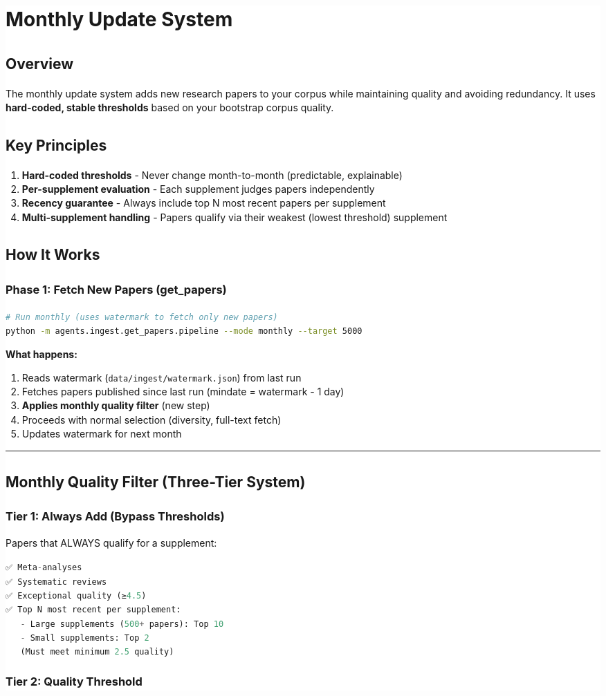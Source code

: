 # Monthly Update System

## Overview

The monthly update system adds new research papers to your corpus while maintaining quality and avoiding redundancy. It uses **hard-coded, stable thresholds** based on your bootstrap corpus quality.

## Key Principles

1. **Hard-coded thresholds** - Never change month-to-month (predictable, explainable)
2. **Per-supplement evaluation** - Each supplement judges papers independently
3. **Recency guarantee** - Always include top N most recent papers per supplement
4. **Multi-supplement handling** - Papers qualify via their weakest (lowest threshold) supplement

## How It Works

### Phase 1: Fetch New Papers (get_papers)

```bash
# Run monthly (uses watermark to fetch only new papers)
python -m agents.ingest.get_papers.pipeline --mode monthly --target 5000
```

**What happens:**
1. Reads watermark (`data/ingest/watermark.json`) from last run
2. Fetches papers published since last run (mindate = watermark - 1 day)
3. **Applies monthly quality filter** (new step)
4. Proceeds with normal selection (diversity, full-text fetch)
5. Updates watermark for next month

---

## Monthly Quality Filter (Three-Tier System)

### Tier 1: Always Add (Bypass Thresholds)

Papers that ALWAYS qualify for a supplement:

```python
✅ Meta-analyses
✅ Systematic reviews
✅ Exceptional quality (≥4.5)
✅ Top N most recent per supplement:
   - Large supplements (500+ papers): Top 10
   - Small supplements: Top 2
   (Must meet minimum 2.5 quality)
```

### Tier 2: Quality Threshold
